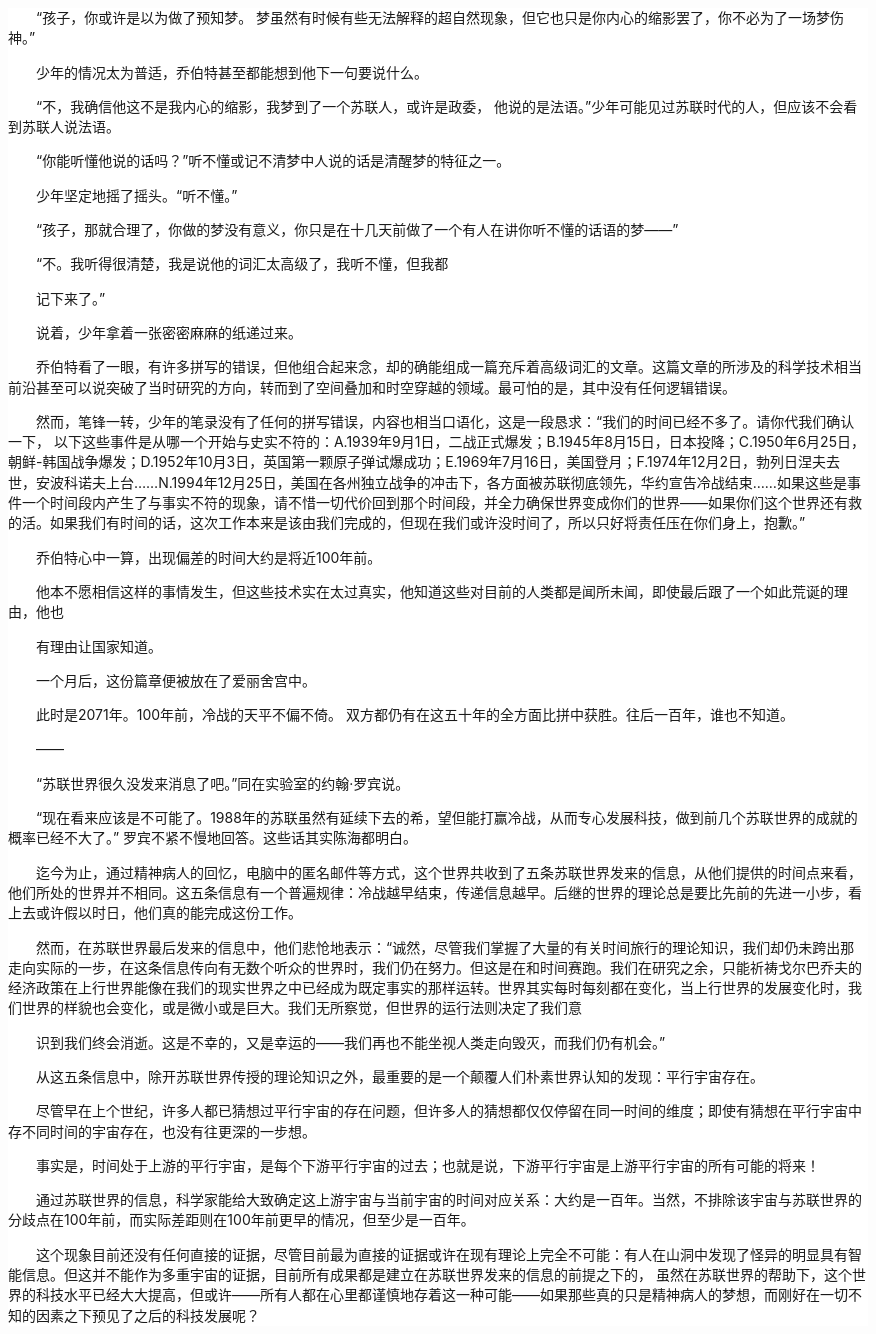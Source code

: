 &emsp;&emsp;“孩子，你或许是以为做了预知梦。 梦虽然有时候有些无法解释的超自然现象，但它也只是你内心的缩影罢了，你不必为了一场梦伤神。”

&emsp;&emsp;少年的情况太为普适，乔伯特甚至都能想到他下一句要说什么。

&emsp;&emsp;“不，我确信他这不是我内心的缩影，我梦到了一个苏联人，或许是政委， 他说的是法语。”少年可能见过苏联时代的人，但应该不会看到苏联人说法语。

&emsp;&emsp;“你能听懂他说的话吗？”听不懂或记不清梦中人说的话是清醒梦的特征之一。

&emsp;&emsp;少年坚定地摇了摇头。“听不懂。”

&emsp;&emsp;“孩子，那就合理了，你做的梦没有意义，你只是在十几天前做了一个有人在讲你听不懂的话语的梦——”

&emsp;&emsp;“不。我听得很清楚，我是说他的词汇太高级了，我听不懂，但我都

&emsp;&emsp;记下来了。”

&emsp;&emsp;说着，少年拿着一张密密麻麻的纸递过来。

&emsp;&emsp;乔伯特看了一眼，有许多拼写的错误，但他组合起来念，却的确能组成一篇充斥着高级词汇的文章。这篇文章的所涉及的科学技术相当前沿甚至可以说突破了当时研究的方向，转而到了空间叠加和时空穿越的领域。最可怕的是，其中没有任何逻辑错误。

&emsp;&emsp;然而，笔锋一转，少年的笔录没有了任何的拼写错误，内容也相当口语化，这是一段恳求：“我们的时间已经不多了。请你代我们确认一下， 以下这些事件是从哪一个开始与史实不符的：A.1939年9月1日，二战正式爆发；B.1945年8月15日，日本投降；C.1950年6月25日，朝鲜-韩国战争爆发；D.1952年10月3日，英国第一颗原子弹试爆成功；E.1969年7月16日，美国登月；F.1974年12月2日，勃列日涅夫去世，安波科诺夫上台……N.1994年12月25日，美国在各州独立战争的冲击下，各方面被苏联彻底领先，华约宣告冷战结束……如果这些是事件一个时间段内产生了与事实不符的现象，请不惜一切代价回到那个时间段，并全力确保世界变成你们的世界——如果你们这个世界还有救的活。如果我们有时间的话，这次工作本来是该由我们完成的，但现在我们或许没时间了，所以只好将责任压在你们身上，抱歉。”

&emsp;&emsp;乔伯特心中一算，出现偏差的时间大约是将近100年前。

&emsp;&emsp;他本不愿相信这样的事情发生，但这些技术实在太过真实，他知道这些对目前的人类都是闻所未闻，即使最后跟了一个如此荒诞的理由，他也

&emsp;&emsp;有理由让国家知道。

&emsp;&emsp;一个月后，这份篇章便被放在了爱丽舍宫中。

&emsp;&emsp;此时是2071年。100年前，冷战的天平不偏不倚。 双方都仍有在这五十年的全方面比拼中获胜。往后一百年，谁也不知道。

&emsp;&emsp;——

&emsp;&emsp;“苏联世界很久没发来消息了吧。”同在实验室的约翰·罗宾说。

&emsp;&emsp;“现在看来应该是不可能了。1988年的苏联虽然有延续下去的希，望但能打赢冷战，从而专心发展科技，做到前几个苏联世界的成就的概率已经不大了。” 罗宾不紧不慢地回答。这些话其实陈海都明白。

&emsp;&emsp;迄今为止，通过精神病人的回忆，电脑中的匿名邮件等方式，这个世界共收到了五条苏联世界发来的信息，从他们提供的时间点来看，他们所处的世界并不相同。这五条信息有一个普遍规律：冷战越早结束，传递信息越早。后继的世界的理论总是要比先前的先进一小步，看上去或许假以时日，他们真的能完成这份工作。	

&emsp;&emsp;然而，在苏联世界最后发来的信息中，他们悲怆地表示：“诚然，尽管我们掌握了大量的有关时间旅行的理论知识，我们却仍未跨出那走向实际的一步，在这条信息传向有无数个听众的世界时，我们仍在努力。但这是在和时间赛跑。我们在研究之余，只能祈祷戈尔巴乔夫的经济政策在上行世界能像在我们的现实世界之中已经成为既定事实的那样运转。世界其实每时每刻都在变化，当上行世界的发展变化时，我们世界的样貌也会变化，或是微小或是巨大。我们无所察觉，但世界的运行法则决定了我们意

&emsp;&emsp;识到我们终会消逝。这是不幸的，又是幸运的——我们再也不能坐视人类走向毁灭，而我们仍有机会。”

&emsp;&emsp;从这五条信息中，除开苏联世界传授的理论知识之外，最重要的是一个颠覆人们朴素世界认知的发现：平行宇宙存在。

&emsp;&emsp;尽管早在上个世纪，许多人都已猜想过平行宇宙的存在问题，但许多人的猜想都仅仅停留在同一时间的维度；即使有猜想在平行宇宙中存不同时间的宇宙存在，也没有往更深的一步想。

&emsp;&emsp;事实是，时间处于上游的平行宇宙，是每个下游平行宇宙的过去；也就是说，下游平行宇宙是上游平行宇宙的所有可能的将来！

&emsp;&emsp;通过苏联世界的信息，科学家能给大致确定这上游宇宙与当前宇宙的时间对应关系：大约是一百年。当然，不排除该宇宙与苏联世界的分歧点在100年前，而实际差距则在100年前更早的情况，但至少是一百年。

&emsp;&emsp;这个现象目前还没有任何直接的证据，尽管目前最为直接的证据或许在现有理论上完全不可能：有人在山洞中发现了怪异的明显具有智能信息。但这并不能作为多重宇宙的证据，目前所有成果都是建立在苏联世界发来的信息的前提之下的， 虽然在苏联世界的帮助下，这个世界的科技水平已经大大提高，但或许——所有人都在心里都谨慎地存着这一种可能——如果那些真的只是精神病人的梦想，而刚好在一切不知的因素之下预见了之后的科技发展呢？
